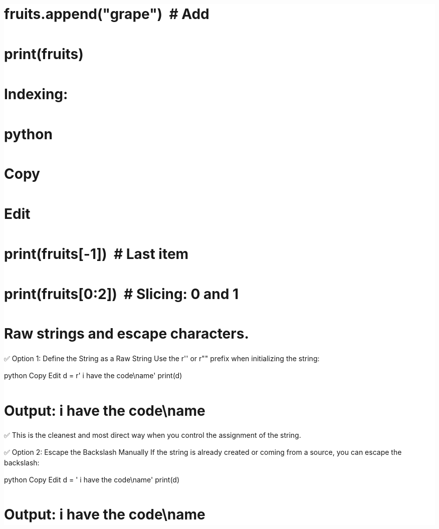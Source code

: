 # fruits.append("grape")  # Add

# print(fruits)

# Indexing:

  

# python

# Copy

# Edit

# print(fruits[-1])  # Last item

# print(fruits[0:2])  # Slicing: 0 and 1


# Raw strings and escape characters.


✅ Option 1: Define the String as a Raw String
Use the r'' or r"" prefix when initializing the string:

python
Copy
Edit
d = r' i have the code\name'
print(d)
# Output:  i have the code\name
✅ This is the cleanest and most direct way when you control the assignment of the string.

✅ Option 2: Escape the Backslash Manually
If the string is already created or coming from a source, you can escape the backslash:

python
Copy
Edit
d = ' i have the code\\name'
print(d)
# Output:  i have the code\name
